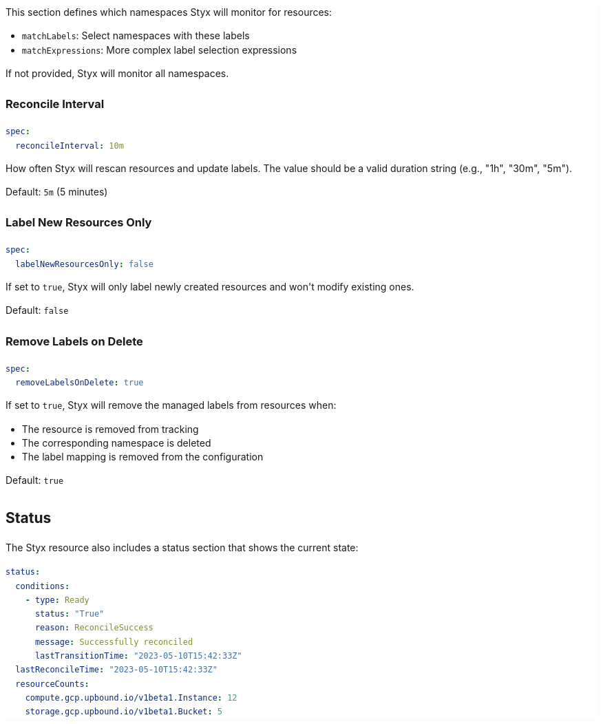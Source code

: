 This section defines which namespaces Styx will monitor for resources:

- `matchLabels`: Select namespaces with these labels
- `matchExpressions`: More complex label selection expressions

If not provided, Styx will monitor all namespaces.

### Reconcile Interval

```yaml
spec:
  reconcileInterval: 10m
```

How often Styx will rescan resources and update labels. The value should be a valid duration string (e.g., "1h", "30m", "5m").

Default: `5m` (5 minutes)

### Label New Resources Only

```yaml
spec:
  labelNewResourcesOnly: false
```

If set to `true`, Styx will only label newly created resources and won't modify existing ones.

Default: `false`

### Remove Labels on Delete

```yaml
spec:
  removeLabelsOnDelete: true
```

If set to `true`, Styx will remove the managed labels from resources when:
- The resource is removed from tracking
- The corresponding namespace is deleted
- The label mapping is removed from the configuration

Default: `true`

## Status

The Styx resource also includes a status section that shows the current state:

```yaml
status:
  conditions:
    - type: Ready
      status: "True"
      reason: ReconcileSuccess
      message: Successfully reconciled
      lastTransitionTime: "2023-05-10T15:42:33Z"
  lastReconcileTime: "2023-05-10T15:42:33Z"
  resourceCounts:
    compute.gcp.upbound.io/v1beta1.Instance: 12
    storage.gcp.upbound.io/v1beta1.Bucket: 5
```
